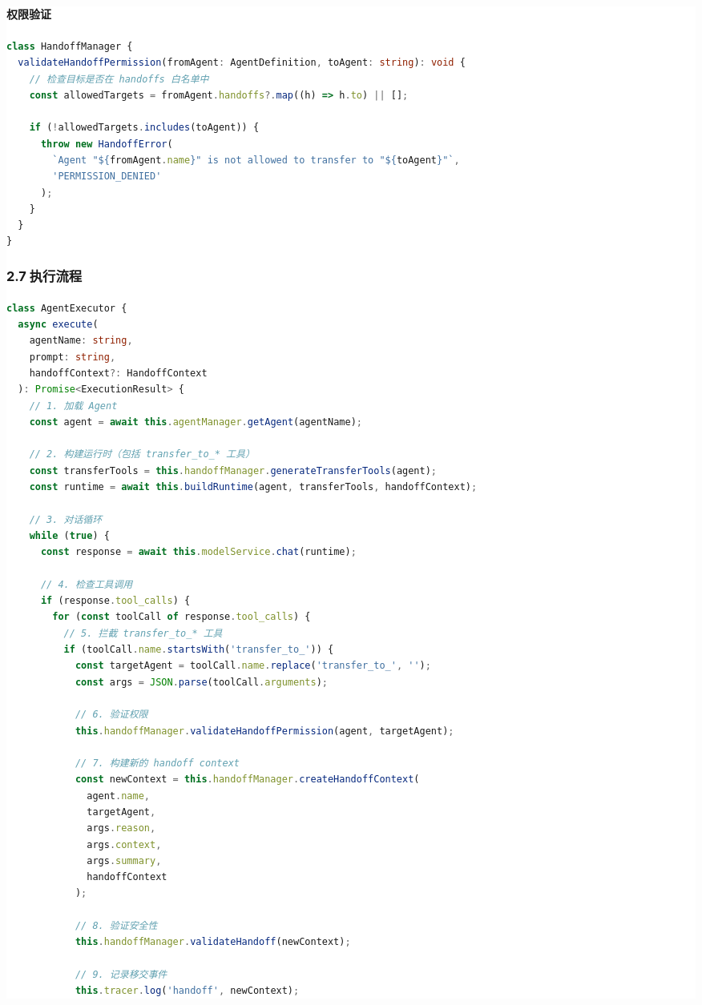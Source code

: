 #### 权限验证

```typescript
class HandoffManager {
  validateHandoffPermission(fromAgent: AgentDefinition, toAgent: string): void {
    // 检查目标是否在 handoffs 白名单中
    const allowedTargets = fromAgent.handoffs?.map((h) => h.to) || [];

    if (!allowedTargets.includes(toAgent)) {
      throw new HandoffError(
        `Agent "${fromAgent.name}" is not allowed to transfer to "${toAgent}"`,
        'PERMISSION_DENIED'
      );
    }
  }
}
```

### 2.7 执行流程

```typescript
class AgentExecutor {
  async execute(
    agentName: string,
    prompt: string,
    handoffContext?: HandoffContext
  ): Promise<ExecutionResult> {
    // 1. 加载 Agent
    const agent = await this.agentManager.getAgent(agentName);

    // 2. 构建运行时（包括 transfer_to_* 工具）
    const transferTools = this.handoffManager.generateTransferTools(agent);
    const runtime = await this.buildRuntime(agent, transferTools, handoffContext);

    // 3. 对话循环
    while (true) {
      const response = await this.modelService.chat(runtime);

      // 4. 检查工具调用
      if (response.tool_calls) {
        for (const toolCall of response.tool_calls) {
          // 5. 拦截 transfer_to_* 工具
          if (toolCall.name.startsWith('transfer_to_')) {
            const targetAgent = toolCall.name.replace('transfer_to_', '');
            const args = JSON.parse(toolCall.arguments);

            // 6. 验证权限
            this.handoffManager.validateHandoffPermission(agent, targetAgent);

            // 7. 构建新的 handoff context
            const newContext = this.handoffManager.createHandoffContext(
              agent.name,
              targetAgent,
              args.reason,
              args.context,
              args.summary,
              handoffContext
            );

            // 8. 验证安全性
            this.handoffManager.validateHandoff(newContext);

            // 9. 记录移交事件
            this.tracer.log('handoff', newContext);
```